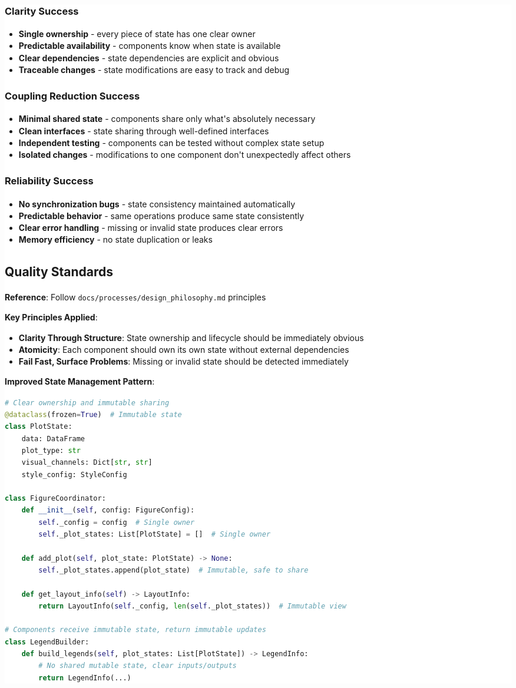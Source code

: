 ### Clarity Success
- **Single ownership** - every piece of state has one clear owner
- **Predictable availability** - components know when state is available
- **Clear dependencies** - state dependencies are explicit and obvious
- **Traceable changes** - state modifications are easy to track and debug

### Coupling Reduction Success
- **Minimal shared state** - components share only what's absolutely necessary
- **Clean interfaces** - state sharing through well-defined interfaces
- **Independent testing** - components can be tested without complex state setup
- **Isolated changes** - modifications to one component don't unexpectedly affect others

### Reliability Success
- **No synchronization bugs** - state consistency maintained automatically
- **Predictable behavior** - same operations produce same state consistently
- **Clear error handling** - missing or invalid state produces clear errors
- **Memory efficiency** - no state duplication or leaks

## Quality Standards

**Reference**: Follow `docs/processes/design_philosophy.md` principles

**Key Principles Applied**:
- **Clarity Through Structure**: State ownership and lifecycle should be immediately obvious
- **Atomicity**: Each component should own its own state without external dependencies
- **Fail Fast, Surface Problems**: Missing or invalid state should be detected immediately

**Improved State Management Pattern**:
```python
# Clear ownership and immutable sharing
@dataclass(frozen=True)  # Immutable state
class PlotState:
    data: DataFrame
    plot_type: str
    visual_channels: Dict[str, str]
    style_config: StyleConfig

class FigureCoordinator:
    def __init__(self, config: FigureConfig):
        self._config = config  # Single owner
        self._plot_states: List[PlotState] = []  # Single owner
        
    def add_plot(self, plot_state: PlotState) -> None:
        self._plot_states.append(plot_state)  # Immutable, safe to share
        
    def get_layout_info(self) -> LayoutInfo:
        return LayoutInfo(self._config, len(self._plot_states))  # Immutable view

# Components receive immutable state, return immutable updates
class LegendBuilder:
    def build_legends(self, plot_states: List[PlotState]) -> LegendInfo:
        # No shared mutable state, clear inputs/outputs
        return LegendInfo(...)
```
